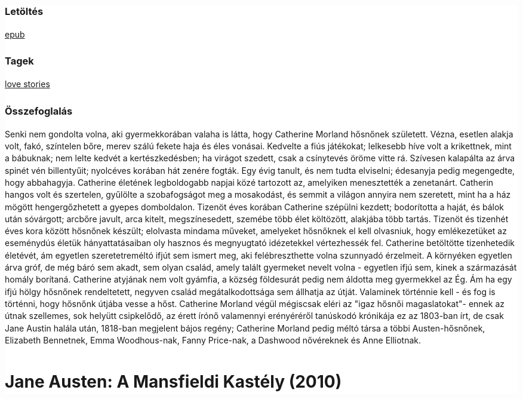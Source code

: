 ### Letöltés
[epub](https://github.com/BercziSandor/calibre_lib/raw/main/libs/main/Jane%20Austen/A%20Klastrom%20Titka%20%2854%29/A%20Klastrom%20Titka%20-%20Jane%20Austen.epub)

### Tagek
[love stories](https://github.com/berczisandor/calibre_lib/libs/main/blob/main/_tags/love%20stories.md)

### Összefoglalás
Senki nem gondolta volna, aki gyermekkorában valaha is látta, hogy Catherine Morland hősnőnek született. Vézna, esetlen alakja volt, fakó, színtelen bőre, merev szálú fekete haja és éles vonásai. Kedvelte a fiús játékokat; lelkesebb híve volt a krikettnek, mint a bábuknak; nem lelte kedvét a kertészkedésben; ha virágot szedett, csak a csínytevés öröme vitte rá. Szívesen kalapálta az árva spinét vén billentyűit; nyolcéves korában hát zenére fogták. Egy évig tanult, és nem tudta elviselni; édesanyja pedig megengedte, hogy abbahagyja. Catherine életének legboldogabb napjai közé tartozott az, amelyiken menesztették a zenetanárt. Catherin hangos volt és szertelen, gyűlölte a szobafogságot meg a mosakodást, és semmit a világon annyira nem szeretett, mint ha a ház mögött hengergőzhetett a gyepes domboldalon.
Tizenöt éves korában Catherine szépülni kezdett; bodorította a haját, és bálok után sóvárgott; arcbőre javult, arca kitelt, megszínesedett, szemébe több élet költözött, alakjába több tartás. Tizenöt és tizenhét éves kora között hősnőnek készült; elolvasta mindama műveket, amelyeket hősnőknek el kell olvasniuk, hogy emlékezetüket az eseménydús életük hányattatásaiban oly hasznos és megnyugtató idézetekkel vértezhessék fel. Catherine betöltötte tizenhetedik életévét, ám egyetlen szeretetreméltó ifjút sem ismert meg, aki felébreszthette volna szunnyadó érzelmeit. A környéken egyetlen árva gróf, de még báró sem akadt, sem olyan család, amely talált gyermeket nevelt volna - egyetlen ifjú sem, kinek a származását homály borítaná. Catherine atyjának nem volt gyámfia, a község földesurát pedig nem áldotta meg gyermekkel az Ég.
Ám ha egy ifjú hölgy hősnőnek rendeltetett, negyven család megátalkodottsága sem állhatja az útját. Valaminek történnie kell - és fog is történni, hogy hősnőnk útjába vesse a hőst.
Catherine Morland végül mégiscsak eléri az "igaz hősnői magaslatokat"- ennek az útnak szellemes, sok helyütt csipkelődő, az érett írónő valamennyi erényéréről tanúskodó krónikája ez az 1803-ban írt, de csak Jane Austin halála után, 1818-ban megjelent bájos regény; Catherine Morland pedig méltó társa a többi Austen-hősnőnek, Elizabeth Bennetnek, Emma Woodhous-nak, Fanny Price-nak, a Dashwood nővéreknek és Anne Elliotnak.


# <a name="id_55">Jane Austen: A Mansfieldi Kastély (2010)</a>